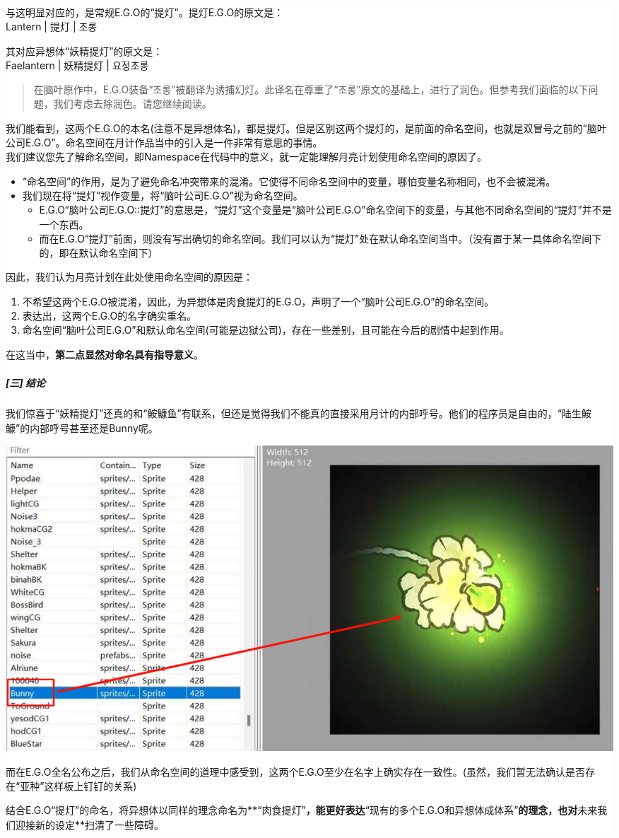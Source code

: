 与这明显对应的，是常规E.G.O的“提灯”。提灯E.G.O的原文是：  
Lantern | 提灯 | 초롱

其对应异想体“妖精提灯”的原文是：  
Faelantern | 妖精提灯 | 요정초롱

> 在脑叶原作中，E.G.O装备“초롱”被翻译为诱捕幻灯。此译名在尊重了“초롱”原文的基础上，进行了润色。但参考我们面临的以下问题，我们考虑去除润色。请您继续阅读。

我们能看到，这两个E.G.O的本名(注意不是异想体名)，都是提灯。但是区别这两个提灯的，是前面的命名空间，也就是双冒号之前的“脑叶公司E.G.O”。命名空间在月计作品当中的引入是一件非常有意思的事情。  
我们建议您先了解命名空间，即Namespace在代码中的意义，就一定能理解月亮计划使用命名空间的原因了。

- “命名空间”的作用，是为了避免命名冲突带来的混淆。它使得不同命名空间中的变量，哪怕变量名称相同，也不会被混淆。
- 我们现在将“提灯”视作变量，将“脑叶公司E.G.O”视为命名空间。
  - E.G.O“脑叶公司E.G.O::提灯”的意思是，“提灯”这个变量是“脑叶公司E.G.O”命名空间下的变量，与其他不同命名空间的“提灯”并不是一个东西。  
  - 而在E.G.O“提灯”前面，则没有写出确切的命名空间。我们可以认为“提灯”处在默认命名空间当中。（没有置于某一具体命名空间下的，即在默认命名空间下）

因此，我们认为月亮计划在此处使用命名空间的原因是：

1. 不希望这两个E.G.O被混淆，因此，为异想体是肉食提灯的E.G.O，声明了一个“脑叶公司E.G.O”的命名空间。
2. 表达出，这两个E.G.O的名字确实重名。
3. 命名空间“脑叶公司E.G.O”和默认命名空间(可能是边狱公司)，存在一些差别，且可能在今后的剧情中起到作用。

在这当中，**第二点显然对命名具有指导意义**。

##### **[三] 结论**

我们惊喜于“妖精提灯”还真的和“鮟鱇鱼”有联系，但还是觉得我们不能真的直接采用月计的内部呼号。他们的程序员是自由的，“陆生鮟鱇”的内部呼号甚至还是Bunny呢。

![image](/img/page/meatlanternBunny.png)

而在E.G.O全名公布之后，我们从命名空间的道理中感受到，这两个E.G.O至少在名字上确实存在一致性。(虽然，我们暂无法确认是否存在“亚种”这样板上钉钉的关系)

结合E.G.O“提灯”的命名，将异想体以同样的理念命名为**“肉食提灯”**，能更好表达**“现有的多个E.G.O和异想体成体系”**的理念，也对**未来我们迎接新的设定**扫清了一些障碍。
